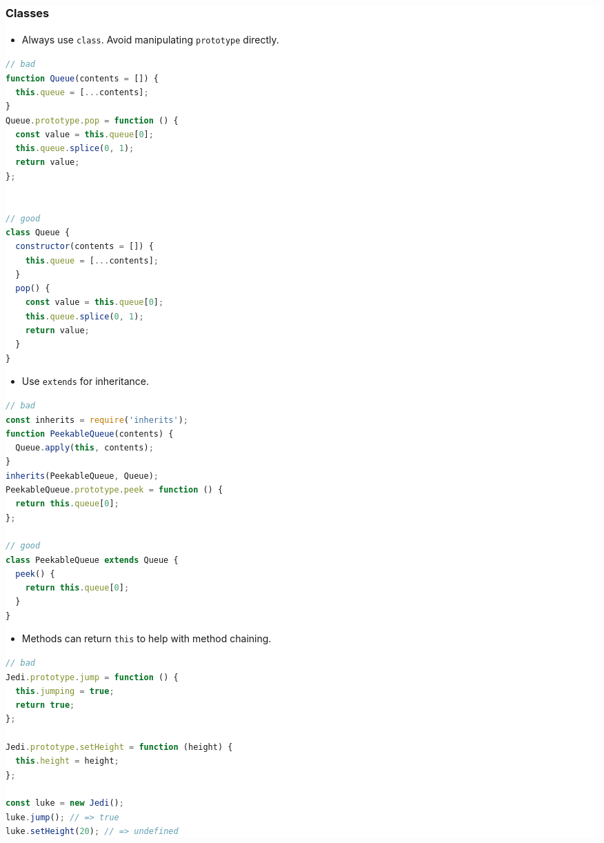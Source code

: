 ### Classes

* Always use `class`. Avoid manipulating `prototype` directly.

```js
// bad
function Queue(contents = []) {
  this.queue = [...contents];
}
Queue.prototype.pop = function () {
  const value = this.queue[0];
  this.queue.splice(0, 1);
  return value;
};


// good
class Queue {
  constructor(contents = []) {
    this.queue = [...contents];
  }
  pop() {
    const value = this.queue[0];
    this.queue.splice(0, 1);
    return value;
  }
}
```

* Use `extends` for inheritance.

```js
// bad
const inherits = require('inherits');
function PeekableQueue(contents) {
  Queue.apply(this, contents);
}
inherits(PeekableQueue, Queue);
PeekableQueue.prototype.peek = function () {
  return this.queue[0];
};

// good
class PeekableQueue extends Queue {
  peek() {
    return this.queue[0];
  }
}
```

* Methods can return `this` to help with method chaining.

```js
// bad
Jedi.prototype.jump = function () {
  this.jumping = true;
  return true;
};

Jedi.prototype.setHeight = function (height) {
  this.height = height;
};

const luke = new Jedi();
luke.jump(); // => true
luke.setHeight(20); // => undefined

```
